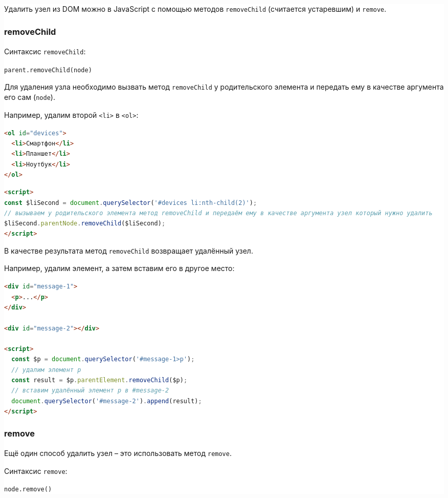 Удалить узел из DOM можно в JavaScript с помощью методов `removeChild` (считается устаревшим) и `remove`.

### removeChild

Синтаксис `removeChild`:

`parent.removeChild(node)`

Для удаления узла необходимо вызвать метод `removeChild` у родительского элемента и передать ему в качестве аргумента его сам (`node`).

Например, удалим второй `<li>` в `<ol>`:

```html
<ol id="devices">
  <li>Смартфон</li>
  <li>Планшет</li>
  <li>Ноутбук</li>
</ol>
```
```html
<script>
const $liSecond = document.querySelector('#devices li:nth-child(2)');
// вызываем у родительского элемента метод removeChild и передаём ему в качестве аргумента узел который нужно удалить
$liSecond.parentNode.removeChild($liSecond);
</script>
```

В качестве результата метод `removeChild` возвращает удалённый узел.

Например, удалим элемент, а затем вставим его в другое место:

```html
<div id="message-1">
  <p>...</p>
</div>

<div id="message-2"></div>

<script>
  const $p = document.querySelector('#message-1>p');
  // удалим элемент p
  const result = $p.parentElement.removeChild($p);
  // вставим удалённый элемент p в #message-2
  document.querySelector('#message-2').append(result);
</script>
```

### remove

Ещё один способ удалить узел – это использовать метод `remove`.

Синтаксис `remove`:

`node.remove()`
